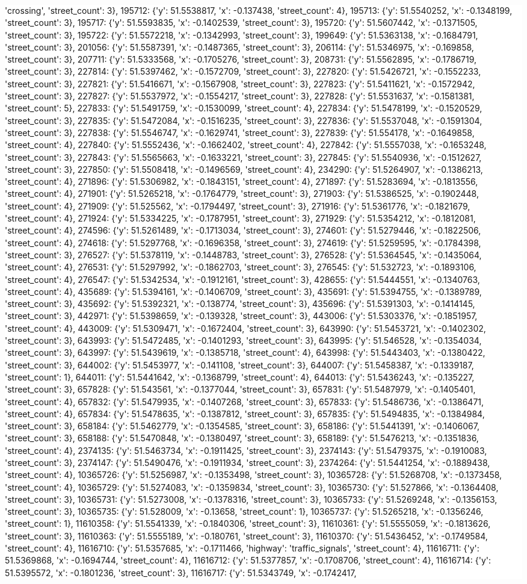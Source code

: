 'crossing', 'street_count': 3}, 195712: {'y': 51.5538817, 'x': -0.137438, 'street_count': 4}, 195713: {'y': 51.5540252, 'x': -0.1348199, 'street_count': 3}, 195717: {'y': 51.5593835, 'x': -0.1402539, 'street_count': 3}, 195720: {'y': 51.5607442, 'x': -0.1371505, 'street_count': 3}, 195722: {'y': 51.5572218, 'x': -0.1342993, 'street_count': 3}, 199649: {'y': 51.5363138, 'x': -0.1684791, 'street_count': 3}, 201056: {'y': 51.5587391, 'x': -0.1487365, 'street_count': 3}, 206114: {'y': 51.5346975, 'x': -0.169858, 'street_count': 3}, 207711: {'y': 51.5333568, 'x': -0.1705276, 'street_count': 3}, 208731: {'y': 51.5562895, 'x': -0.1786719, 'street_count': 3}, 227814: {'y': 51.5397462, 'x': -0.1572709, 'street_count': 3}, 227820: {'y': 51.5426721, 'x': -0.1552233, 'street_count': 3}, 227821: {'y': 51.5416671, 'x': -0.1567908, 'street_count': 3}, 227823: {'y': 51.5411621, 'x': -0.1572942, 'street_count': 3}, 227827: {'y': 51.5537972, 'x': -0.1554217, 'street_count': 3}, 227828: {'y': 51.5531637, 'x': -0.1581381, 'street_count': 5}, 227833: {'y': 51.5491759, 'x': -0.1530099, 'street_count': 4}, 227834: {'y': 51.5478199, 'x': -0.1520529, 'street_count': 3}, 227835: {'y': 51.5472084, 'x': -0.1516235, 'street_count': 3}, 227836: {'y': 51.5537048, 'x': -0.1591304, 'street_count': 3}, 227838: {'y': 51.5546747, 'x': -0.1629741, 'street_count': 3}, 227839: {'y': 51.554178, 'x': -0.1649858, 'street_count': 4}, 227840: {'y': 51.5552436, 'x': -0.1662402, 'street_count': 4}, 227842: {'y': 51.5557038, 'x': -0.1653248, 'street_count': 3}, 227843: {'y': 51.5565663, 'x': -0.1633221, 'street_count': 3}, 227845: {'y': 51.5540936, 'x': -0.1512627, 'street_count': 3}, 227850: {'y': 51.5508418, 'x': -0.1496569, 'street_count': 4}, 234290: {'y': 51.5264907, 'x': -0.1386213, 'street_count': 4}, 271896: {'y': 51.5306982, 'x': -0.1843151, 'street_count': 4}, 271897: {'y': 51.5283694, 'x': -0.1813556, 'street_count': 4}, 271901: {'y': 51.5265218, 'x': -0.1764779, 'street_count': 3}, 271903: {'y': 51.5386525, 'x': -0.1902448, 'street_count': 4}, 271909: {'y': 51.525562, 'x': -0.1794497, 'street_count': 3}, 271916: {'y': 51.5361776, 'x': -0.1821679, 'street_count': 4}, 271924: {'y': 51.5334225, 'x': -0.1787951, 'street_count': 3}, 271929: {'y': 51.5354212, 'x': -0.1812081, 'street_count': 4}, 274596: {'y': 51.5261489, 'x': -0.1713034, 'street_count': 3}, 274601: {'y': 51.5279446, 'x': -0.1822506, 'street_count': 4}, 274618: {'y': 51.5297768, 'x': -0.1696358, 'street_count': 3}, 274619: {'y': 51.5259595, 'x': -0.1784398, 'street_count': 3}, 276527: {'y': 51.5378119, 'x': -0.1448783, 'street_count': 3}, 276528: {'y': 51.5364545, 'x': -0.1435064, 'street_count': 4}, 276531: {'y': 51.5297992, 'x': -0.1862703, 'street_count': 3}, 276545: {'y': 51.532723, 'x': -0.1893106, 'street_count': 4}, 276547: {'y': 51.5342534, 'x': -0.1912161, 'street_count': 3}, 428655: {'y': 51.5444551, 'x': -0.1340763, 'street_count': 4}, 435689: {'y': 51.5394161, 'x': -0.1406709, 'street_count': 3}, 435691: {'y': 51.5394755, 'x': -0.1389789, 'street_count': 3}, 435692: {'y': 51.5392321, 'x': -0.138774, 'street_count': 3}, 435696: {'y': 51.5391303, 'x': -0.1414145, 'street_count': 3}, 442971: {'y': 51.5398659, 'x': -0.139328, 'street_count': 3}, 443006: {'y': 51.5303376, 'x': -0.1851957, 'street_count': 4}, 443009: {'y': 51.5309471, 'x': -0.1672404, 'street_count': 3}, 643990: {'y': 51.5453721, 'x': -0.1402302, 'street_count': 3}, 643993: {'y': 51.5472485, 'x': -0.1401293, 'street_count': 3}, 643995: {'y': 51.546528, 'x': -0.1354034, 'street_count': 3}, 643997: {'y': 51.5439619, 'x': -0.1385718, 'street_count': 4}, 643998: {'y': 51.5443403, 'x': -0.1380422, 'street_count': 3}, 644002: {'y': 51.5453977, 'x': -0.141108, 'street_count': 3}, 644007: {'y': 51.5458387, 'x': -0.1339187, 'street_count': 1}, 644011: {'y': 51.5441642, 'x': -0.1368799, 'street_count': 4}, 644013: {'y': 51.5436243, 'x': -0.135227, 'street_count': 3}, 657828: {'y': 51.543561, 'x': -0.1377044, 'street_count': 3}, 657831: {'y': 51.5487979, 'x': -0.1405401, 'street_count': 4}, 657832: {'y': 51.5479935, 'x': -0.1407268, 'street_count': 3}, 657833: {'y': 51.5486736, 'x': -0.1386471, 'street_count': 4}, 657834: {'y': 51.5478635, 'x': -0.1387812, 'street_count': 3}, 657835: {'y': 51.5494835, 'x': -0.1384984, 'street_count': 3}, 658184: {'y': 51.5462779, 'x': -0.1354585, 'street_count': 3}, 658186: {'y': 51.5441391, 'x': -0.1406067, 'street_count': 3}, 658188: {'y': 51.5470848, 'x': -0.1380497, 'street_count': 3}, 658189: {'y': 51.5476213, 'x': -0.1351836, 'street_count': 4}, 2374135: {'y': 51.5463734, 'x': -0.1911425, 'street_count': 3}, 2374143: {'y': 51.5479375, 'x': -0.1910083, 'street_count': 3}, 2374147: {'y': 51.5490476, 'x': -0.1911934, 'street_count': 3}, 2374264: {'y': 51.5441254, 'x': -0.1889438, 'street_count': 4}, 10365726: {'y': 51.5256987, 'x': -0.1353498, 'street_count': 3}, 10365728: {'y': 51.5268708, 'x': -0.1373458, 'street_count': 4}, 10365729: {'y': 51.5274083, 'x': -0.1359834, 'street_count': 3}, 10365730: {'y': 51.527866, 'x': -0.1364408, 'street_count': 3}, 10365731: {'y': 51.5273008, 'x': -0.1378316, 'street_count': 3}, 10365733: {'y': 51.5269248, 'x': -0.1356153, 'street_count': 3}, 10365735: {'y': 51.528009, 'x': -0.13658, 'street_count': 1}, 10365737: {'y': 51.5265218, 'x': -0.1356246, 'street_count': 1}, 11610358: {'y': 51.5541339, 'x': -0.1840306, 'street_count': 3}, 11610361: {'y': 51.5555059, 'x': -0.1813626, 'street_count': 3}, 11610363: {'y': 51.5555189, 'x': -0.180761, 'street_count': 3}, 11610370: {'y': 51.5436452, 'x': -0.1749584, 'street_count': 4}, 11616710: {'y': 51.5357685, 'x': -0.1711466, 'highway': 'traffic_signals', 'street_count': 4}, 11616711: {'y': 51.5369868, 'x': -0.1694744, 'street_count': 4}, 11616712: {'y': 51.5377857, 'x': -0.1708706, 'street_count': 4}, 11616714: {'y': 51.5395572, 'x': -0.1801236, 'street_count': 3}, 11616717: {'y': 51.5343749, 'x': -0.1742417,